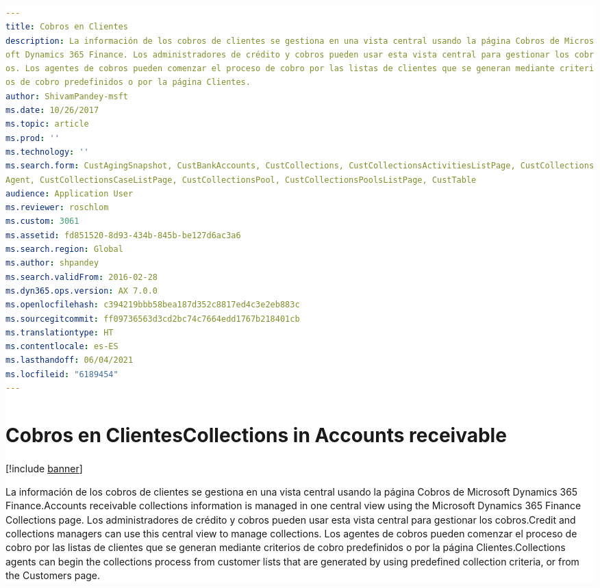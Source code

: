 ```yaml
---
title: Cobros en Clientes
description: La información de los cobros de clientes se gestiona en una vista central usando la página Cobros de Microsoft Dynamics 365 Finance. Los administradores de crédito y cobros pueden usar esta vista central para gestionar los cobros. Los agentes de cobros pueden comenzar el proceso de cobro por las listas de clientes que se generan mediante criterios de cobro predefinidos o por la página Clientes.
author: ShivamPandey-msft
ms.date: 10/26/2017
ms.topic: article
ms.prod: ''
ms.technology: ''
ms.search.form: CustAgingSnapshot, CustBankAccounts, CustCollections, CustCollectionsActivitiesListPage, CustCollectionsAgent, CustCollectionsCaseListPage, CustCollectionsPool, CustCollectionsPoolsListPage, CustTable
audience: Application User
ms.reviewer: roschlom
ms.custom: 3061
ms.assetid: fd851520-8d93-434b-845b-be127d6ac3a6
ms.search.region: Global
ms.author: shpandey
ms.search.validFrom: 2016-02-28
ms.dyn365.ops.version: AX 7.0.0
ms.openlocfilehash: c394219bbb58bea187d352c8817ed4c3e2eb883c
ms.sourcegitcommit: ff09736563d3cd2bc74c7664edd1767b218401cb
ms.translationtype: HT
ms.contentlocale: es-ES
ms.lasthandoff: 06/04/2021
ms.locfileid: "6189454"
---
```

# <a name="collections-in-accounts-receivable"></a><span data-ttu-id="c29f1-105">Cobros en Clientes</span><span class="sxs-lookup"><span data-stu-id="c29f1-105">Collections in Accounts receivable</span></span>

[!include [banner](../includes/banner.md)]

<span data-ttu-id="c29f1-106">La información de los cobros de clientes se gestiona en una vista central usando la página Cobros de Microsoft Dynamics 365 Finance.</span><span class="sxs-lookup"><span data-stu-id="c29f1-106">Accounts receivable collections information is managed in one central view using the Microsoft Dynamics 365 Finance Collections page.</span></span> <span data-ttu-id="c29f1-107">Los administradores de crédito y cobros pueden usar esta vista central para gestionar los cobros.</span><span class="sxs-lookup"><span data-stu-id="c29f1-107">Credit and collections managers can use this central view to manage collections.</span></span> <span data-ttu-id="c29f1-108">Los agentes de cobros pueden comenzar el proceso de cobro por las listas de clientes que se generan mediante criterios de cobro predefinidos o por la página Clientes.</span><span class="sxs-lookup"><span data-stu-id="c29f1-108">Collections agents can begin the collections process from customer lists that are generated by using predefined collection criteria, or from the Customers page.</span></span>
